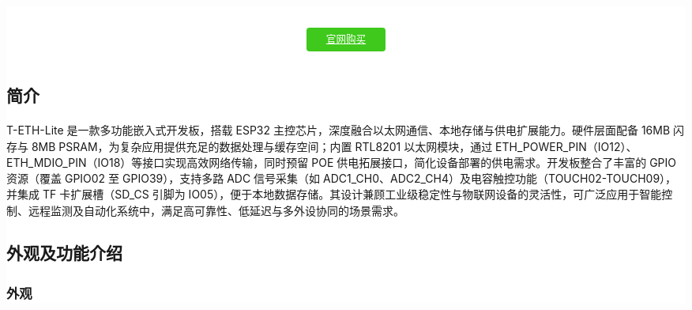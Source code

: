 </div>

<div style="padding: 1em 0 0 0; display: flex; justify-content: center">
    <a target="_blank" style="margin: 1em;color: white; font-size: 0.9em; border-radius: 0.3em; padding: 0.5em 2em; background-color:rgb(63, 201, 28)" href="https://lilygo.cc/products/t-eth-lite?variant=43120880746677">官网购买</a>
    <!-- <a target="_blank" style="margin: 1em;color: white; font-size: 0.9em; border-radius: 0.3em; padding: 0.5em 2em; background-color:rgb(63, 201, 28)" href="https://www.aliexpress.com/store/911876460">速卖通</a>-->
</div> 

## 简介

T-ETH-Lite 是一款多功能嵌入式开发板，搭载 ESP32 主控芯片，深度融合以太网通信、本地存储与供电扩展能力。硬件层面配备 16MB 闪存与 8MB PSRAM，为复杂应用提供充足的数据处理与缓存空间；内置 RTL8201 以太网模块，通过 ETH_POWER_PIN（IO12）、ETH_MDIO_PIN（IO18）等接口实现高效网络传输，同时预留 POE 供电拓展接口，简化设备部署的供电需求。开发板整合了丰富的 GPIO 资源（覆盖 GPIO02 至 GPIO39），支持多路 ADC 信号采集（如 ADC1_CH0、ADC2_CH4）及电容触控功能（TOUCH02-TOUCH09），并集成 TF 卡扩展槽（SD_CS 引脚为 IO05），便于本地数据存储。其设计兼顾工业级稳定性与物联网设备的灵活性，可广泛应用于智能控制、远程监测及自动化系统中，满足高可靠性、低延迟与多外设协同的场景需求。

## 外观及功能介绍
### 外观